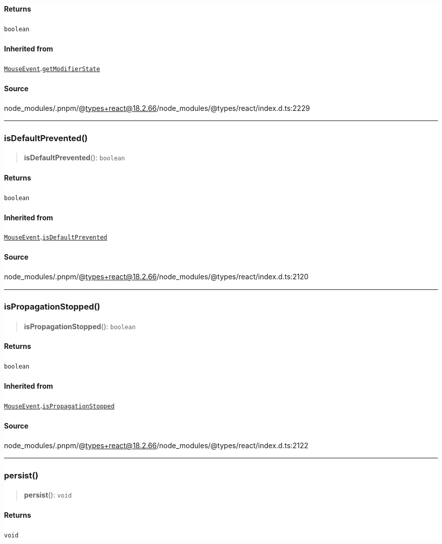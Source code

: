 #### Returns

`boolean`

#### Inherited from

[`MouseEvent`](MouseEvent-1.md).[`getModifierState`](MouseEvent-1.md#getmodifierstate)

#### Source

node\_modules/.pnpm/@types+react@18.2.66/node\_modules/@types/react/index.d.ts:2229

***

### isDefaultPrevented()

> **isDefaultPrevented**(): `boolean`

#### Returns

`boolean`

#### Inherited from

[`MouseEvent`](MouseEvent-1.md).[`isDefaultPrevented`](MouseEvent-1.md#isdefaultprevented)

#### Source

node\_modules/.pnpm/@types+react@18.2.66/node\_modules/@types/react/index.d.ts:2120

***

### isPropagationStopped()

> **isPropagationStopped**(): `boolean`

#### Returns

`boolean`

#### Inherited from

[`MouseEvent`](MouseEvent-1.md).[`isPropagationStopped`](MouseEvent-1.md#ispropagationstopped)

#### Source

node\_modules/.pnpm/@types+react@18.2.66/node\_modules/@types/react/index.d.ts:2122

***

### persist()

> **persist**(): `void`

#### Returns

`void`
